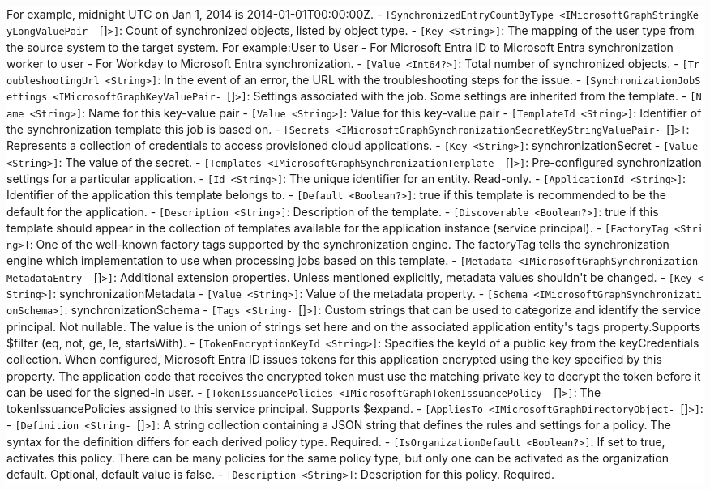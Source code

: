 For example, midnight UTC on Jan 1, 2014 is 2014-01-01T00:00:00Z.
              - `[SynchronizedEntryCountByType <IMicrosoftGraphStringKeyLongValuePair- `[]`>]`: Count of synchronized objects, listed by object type.
                - `[Key <String>]`: The mapping of the user type from the source system to the target system.
For example:User to User - For Microsoft Entra ID to Microsoft Entra synchronization worker to user - For Workday to Microsoft Entra synchronization.
                - `[Value <Int64?>]`: Total number of synchronized objects.
              - `[TroubleshootingUrl <String>]`: In the event of an error, the URL with the troubleshooting steps for the issue.
            - `[SynchronizationJobSettings <IMicrosoftGraphKeyValuePair- `[]`>]`: Settings associated with the job.
Some settings are inherited from the template.
              - `[Name <String>]`: Name for this key-value pair
              - `[Value <String>]`: Value for this key-value pair
            - `[TemplateId <String>]`: Identifier of the synchronization template this job is based on.
          - `[Secrets <IMicrosoftGraphSynchronizationSecretKeyStringValuePair- `[]`>]`: Represents a collection of credentials to access provisioned cloud applications.
            - `[Key <String>]`: synchronizationSecret
            - `[Value <String>]`: The value of the secret.
          - `[Templates <IMicrosoftGraphSynchronizationTemplate- `[]`>]`: Pre-configured synchronization settings for a particular application.
            - `[Id <String>]`: The unique identifier for an entity.
Read-only.
            - `[ApplicationId <String>]`: Identifier of the application this template belongs to.
            - `[Default <Boolean?>]`: true if this template is recommended to be the default for the application.
            - `[Description <String>]`: Description of the template.
            - `[Discoverable <Boolean?>]`: true if this template should appear in the collection of templates available for the application instance (service principal).
            - `[FactoryTag <String>]`: One of the well-known factory tags supported by the synchronization engine.
The factoryTag tells the synchronization engine which implementation to use when processing jobs based on this template.
            - `[Metadata <IMicrosoftGraphSynchronizationMetadataEntry- `[]`>]`: Additional extension properties.
Unless mentioned explicitly, metadata values shouldn't be changed.
              - `[Key <String>]`: synchronizationMetadata
              - `[Value <String>]`: Value of the metadata property.
            - `[Schema <IMicrosoftGraphSynchronizationSchema>]`: synchronizationSchema
        - `[Tags <String- `[]`>]`: Custom strings that can be used to categorize and identify the service principal.
Not nullable.
The value is the union of strings set here and on the associated application entity's tags property.Supports $filter (eq, not, ge, le, startsWith).
        - `[TokenEncryptionKeyId <String>]`: Specifies the keyId of a public key from the keyCredentials collection.
When configured, Microsoft Entra ID issues tokens for this application encrypted using the key specified by this property.
The application code that receives the encrypted token must use the matching private key to decrypt the token before it can be used for the signed-in user.
        - `[TokenIssuancePolicies <IMicrosoftGraphTokenIssuancePolicy- `[]`>]`: The tokenIssuancePolicies assigned to this service principal.
Supports $expand.
          - `[AppliesTo <IMicrosoftGraphDirectoryObject- `[]`>]`: 
          - `[Definition <String- `[]`>]`: A string collection containing a JSON string that defines the rules and settings for a policy.
The syntax for the definition differs for each derived policy type.
Required.
          - `[IsOrganizationDefault <Boolean?>]`: If set to true, activates this policy.
There can be many policies for the same policy type, but only one can be activated as the organization default.
Optional, default value is false.
          - `[Description <String>]`: Description for this policy.
Required.